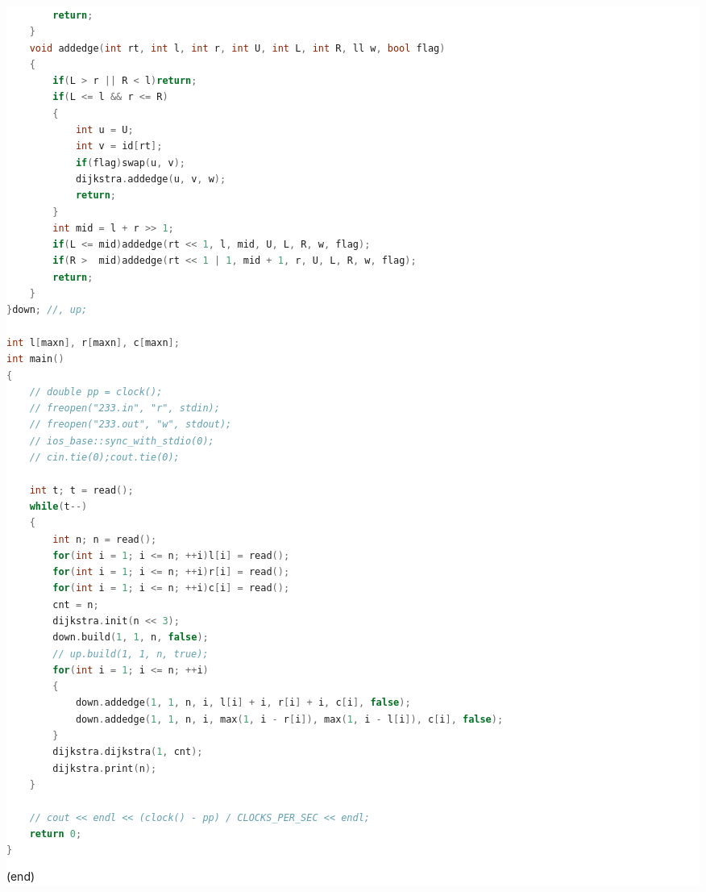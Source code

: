 ```cpp
        return;
    }
    void addedge(int rt, int l, int r, int U, int L, int R, ll w, bool flag)
    {
        if(L > r || R < l)return;
        if(L <= l && r <= R)
        {
            int u = U;
            int v = id[rt];
            if(flag)swap(u, v);
            dijkstra.addedge(u, v, w);
            return;
        }
        int mid = l + r >> 1;
        if(L <= mid)addedge(rt << 1, l, mid, U, L, R, w, flag);
        if(R >  mid)addedge(rt << 1 | 1, mid + 1, r, U, L, R, w, flag);
        return;
    }
}down; //, up;

int l[maxn], r[maxn], c[maxn];
int main()
{
    // double pp = clock();
    // freopen("233.in", "r", stdin);
    // freopen("233.out", "w", stdout);
    // ios_base::sync_with_stdio(0);
    // cin.tie(0);cout.tie(0);

    int t; t = read();
    while(t--)
    {
        int n; n = read();
        for(int i = 1; i <= n; ++i)l[i] = read();
        for(int i = 1; i <= n; ++i)r[i] = read();
        for(int i = 1; i <= n; ++i)c[i] = read();
        cnt = n;
        dijkstra.init(n << 3);
        down.build(1, 1, n, false);
        // up.build(1, 1, n, true);
        for(int i = 1; i <= n; ++i)
        {
            down.addedge(1, 1, n, i, l[i] + i, r[i] + i, c[i], false);
            down.addedge(1, 1, n, i, max(1, i - r[i]), max(1, i - l[i]), c[i], false);
        }
        dijkstra.dijkstra(1, cnt);
        dijkstra.print(n);
    }

    // cout << endl << (clock() - pp) / CLOCKS_PER_SEC << endl;
    return 0;
}
```

(end)